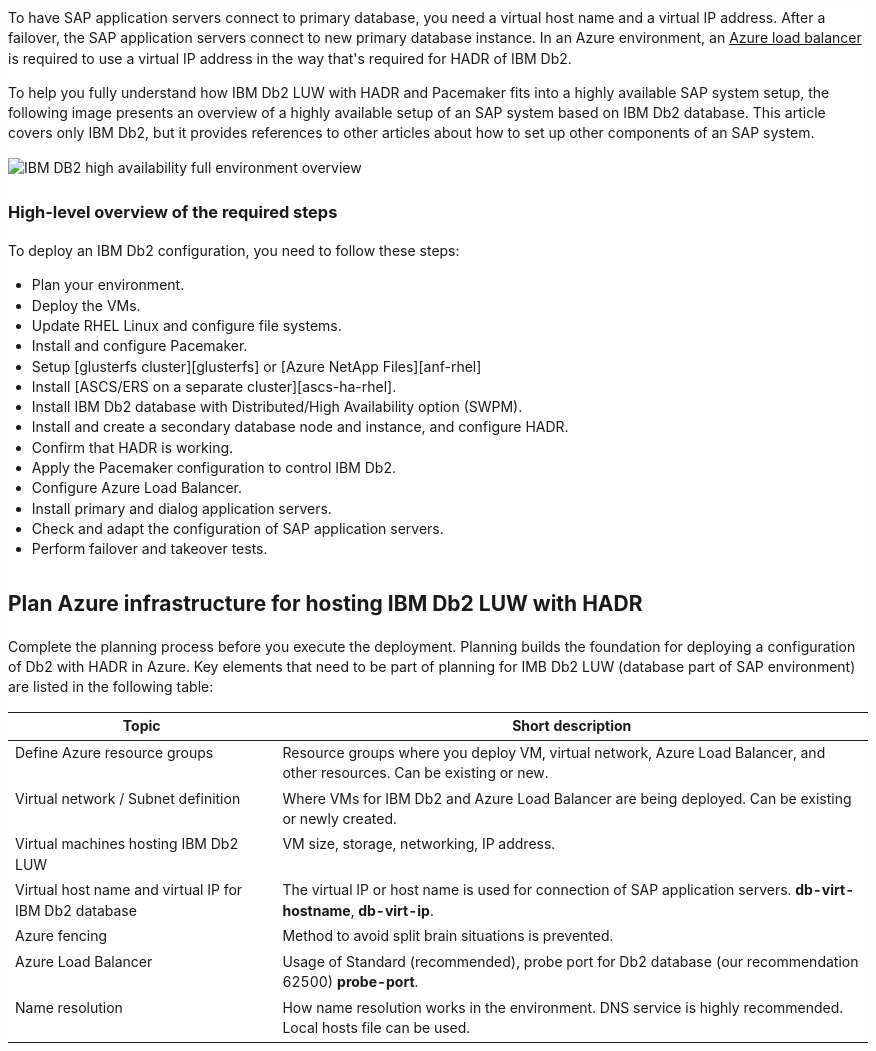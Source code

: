 To have SAP application servers connect to primary database, you need a virtual host name and a virtual IP address. After a failover, the SAP application servers connect to new primary database instance. In an Azure environment, an [Azure load balancer](https://microsoft.sharepoint.com/teams/WAG/AzureNetworking/Wiki/Load%20Balancing.aspx) is required to use a virtual IP address in the way that's required for HADR of IBM Db2.

To help you fully understand how IBM Db2 LUW with HADR and Pacemaker fits into a highly available SAP system setup, the following image presents an overview of a highly available setup of an SAP system based on IBM Db2 database. This article covers only IBM Db2, but it provides references to other articles about how to set up other components of an SAP system.

![IBM DB2 high availability full environment overview](./media/high-availability-guide-rhel-ibm-db2-luw/end-2-end-ha-rhel.png)

### High-level overview of the required steps

To deploy an IBM Db2 configuration, you need to follow these steps:

* Plan your environment.
* Deploy the VMs.
* Update RHEL Linux and configure file systems.
* Install and configure Pacemaker.
* Setup [glusterfs cluster][glusterfs] or [Azure NetApp Files][anf-rhel]
* Install [ASCS/ERS on a separate cluster][ascs-ha-rhel].
* Install IBM Db2 database with Distributed/High Availability option (SWPM).
* Install and create a secondary database node and instance, and configure HADR.
* Confirm that HADR is working.
* Apply the Pacemaker configuration to control IBM Db2.
* Configure Azure Load Balancer.
* Install primary and dialog application servers.
* Check and adapt the configuration of SAP application servers.
* Perform failover and takeover tests.

## Plan Azure infrastructure for hosting IBM Db2 LUW with HADR

Complete the planning process before you execute the deployment. Planning builds the foundation for deploying a configuration of Db2 with HADR in Azure. Key elements that need to be part of planning for IMB Db2 LUW (database part of SAP environment) are listed in the following table:

| Topic | Short description |
| --- | --- |
| Define Azure resource groups | Resource groups where you deploy VM, virtual network, Azure Load Balancer, and other resources. Can be existing or new. |
| Virtual network / Subnet definition | Where VMs for IBM Db2 and Azure Load Balancer are being deployed. Can be existing or newly created. |
| Virtual machines hosting IBM Db2 LUW | VM size, storage, networking, IP address. |
| Virtual host name and virtual IP for IBM Db2 database| The virtual IP or host name is used for connection of SAP application servers. **db-virt-hostname**, **db-virt-ip**. |
| Azure fencing | Method to avoid split brain situations is prevented. |
| Azure Load Balancer | Usage of Standard (recommended), probe port for Db2 database (our recommendation 62500) **probe-port**. |
| Name resolution| How name resolution works in the environment. DNS service is highly recommended. Local hosts file can be used. |
